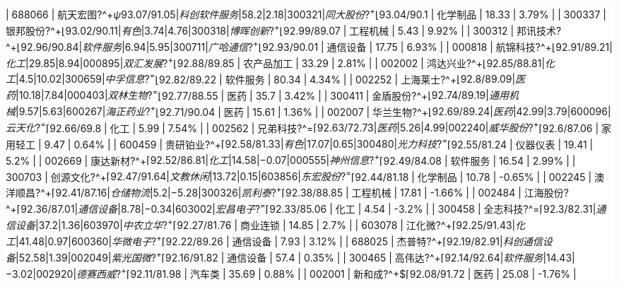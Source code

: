 | 688066 | 航天宏图?^+$ψ93.07/91.05 | 科创软件服务 |    58.2   |  2.18%  |
| 300321 | 同大股份?^+$⌊93.04/90.1  |   化学制品   |   18.33   |  3.79%  |
| 300337 | 银邦股份?^+$⌊93.02/90.11 |     有色     |    3.74   |  4.76%  |
| 300318 | 博晖创新?^+$⌊92.99/89.07 |   工程机械   |    5.43   |  9.92%  |
| 300312 | 邦讯技术?^+$⌊92.96/90.84 |   软件服务   |    6.94   |  5.95%  |
| 300711 | 广哈通信?^+$⌊92.93/90.01 |   通信设备   |   17.75   |  6.93%  |
| 000818 | 航锦科技?^+$⌊92.91/89.21 |     化工     |   29.85   |  8.94%  |
| 000895 | 双汇发展?^+$⌊92.88/89.85 |  农产品加工  |   33.29   |  2.81%  |
| 002002 | 鸿达兴业?^+$⌊92.85/88.81 |     化工     |    4.5    |  10.02% |
| 300659 | 中孚信息?^=$⌊92.82/89.22 |   软件服务   |   80.34   |  4.34%  |
| 002252 | 上海莱士?^+$⌊92.8/89.09  |     医药     |   10.18   |  7.84%  |
| 000403 | 双林生物?^=$⌊92.77/88.55 |     医药     |    35.7   |  3.42%  |
| 300411 | 金盾股份?^+$⌊92.74/89.19 |   通用机械   |    9.57   |  5.63%  |
| 600267 | 海正药业?^+$⌊92.71/90.04 |     医药     |   15.61   |  1.36%  |
| 002007 | 华兰生物?^+$⌊92.69/89.24 |     医药     |   42.99   |  3.79%  |
| 600096 |  云天化?^=$⌈92.66/69.8   |     化工     |    5.99   |  7.54%  |
| 002562 | 兄弟科技?^=$⌈92.63/72.73 |     医药     |    5.26   |  4.99%  |
| 002240 | 威华股份?^+$⌈92.6/87.06  |   家用轻工   |    9.47   |  0.64%  |
| 600459 | 贵研铂业?^+$⌈92.58/81.33 |     有色     |   17.07   |  0.65%  |
| 300480 | 光力科技?^=$⌈92.55/81.24 |   仪器仪表   |   19.41   |   5.2%  |
| 002669 | 康达新材?^+$⌈92.52/86.81 |     化工     |   14.58   |  -0.07% |
| 000555 | 神州信息?^+$⌈92.49/84.08 |   软件服务   |   16.54   |  2.99%  |
| 300703 | 创源文化?^+$⌈92.47/91.64 |   文教休闲   |   13.72   |  0.15%  |
| 603856 | 东宏股份?^=$⌈92.44/81.18 |   化学制品   |   10.78   |  -0.65% |
| 002245 | 澳洋顺昌?^+$⌈92.41/87.16 |   仓储物流   |    5.2    |  -5.28% |
| 300326 |  凯利泰?^+$⌈92.38/88.85  |   工程机械   |   17.81   |  -1.66% |
| 002484 | 江海股份?^+$⌈92.36/87.01 |   通信设备   |    8.78   |  -0.34% |
| 603002 | 宏昌电子?^=$⌈92.33/85.06 |     化工     |    4.54   |  -3.2%  |
| 300458 | 全志科技?^=$⌈92.3/82.31  |   通信设备   |    37.2   |  1.36%  |
| 603970 | 中农立华?^+$⌈92.27/81.76 |   商业连锁   |   14.85   |   2.7%  |
| 603078 |  江化微?^+$⌈92.25/91.43  |     化工     |   41.48   |  0.97%  |
| 600360 | 华微电子?^+$⌈92.22/89.26 |   通信设备   |    7.93   |  3.12%  |
| 688025 |  杰普特?^+$⌈92.19/82.91  | 科创通信设备 |   52.58   |  1.39%  |
| 002049 | 紫光国微?^+$⌈92.16/91.82 |   通信设备   |    57.4   |  0.35%  |
| 300465 |  高伟达?^+$⌈92.14/92.64  |   软件服务   |   14.43   |  -3.02% |
| 002920 | 德赛西威?^+$⌈92.11/81.98 |    汽车类    |   35.69   |  0.88%  |
| 002001 |  新和成?^+$⌈92.08/91.72  |     医药     |   25.08   |  -1.76% |